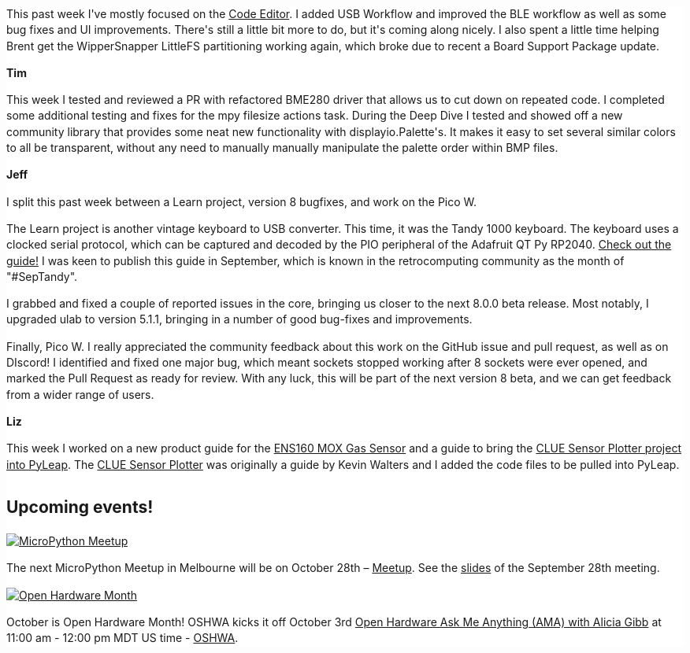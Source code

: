 This past week I've mostly focused on the [Code Editor](https://code.circuitpython.org/). I added USB Workflow and improved the BLE workflow as well as some bug fixes and UI improvements. There's still a little bit more to do, but it's coming along nicely. I also spent a little time helping Brent get the WipperSnapper LittleFS partitioning working again, which broke due to recent a Board Support Package update.

**Tim**

This week I tested and reviewed a PR with refactored BME280 driver that allows us to cut down on repeated code. I completed some additional testing and fixes for the mpy filesize actions task. During the Deep Dive I tested and showed off a new community library that provides some neat new functionality with displayio.Palette's. It makes it easy to set several similar colors to all be transparent, without any need to manually manually manipulate the palette order within BMP files.

**Jeff**

I split this past week between a Learn project, version 8 bugfixes, and work on the Pico W.

The Learn project is another vintage keyboard to USB converter. This time, it was the Tandy 1000 keyboard. The keyboard uses a clocked serial protocol, which can be captured and decoded by the PIO peripheral of the Adafruit QT Py RP2040. [Check out the guide!](https://learn.adafruit.com/tandy-1000-keyboard-to-usb-with-circuitpython/overview) I was keen to publish this guide in September, which is known in the retrocomputing community as the month of "#SepTandy".

I grabbed and fixed a couple of reported issues in the core, bringing us closer to the next 8.0.0 beta release. Most notably, I upgraded ulab to version 5.1.1, bringing in a number of good bug-fixes and improvements.

Finally, Pico W. I really appreciated the community feedback about this work on the GitHub issue and pull request, as well as on DIscord! I identified and fixed one major bug, which meant sockets stopped working after 8 sockets were ever opened, and marked the Pull Request as ready for review. With any luck, this will be part of the next version 8 beta, and we can get feedback from a wider range of users.

**Liz**

This week I worked on a new product guide for the [ENS160 MOX Gas Sensor](https://learn.adafruit.com/adafruit-ens160-mox-gas-sensor) and a guide to bring the [CLUE Sensor Plotter project into PyLeap](https://learn.adafruit.com/pyleap-clue-sensor-plotter). The [CLUE Sensor Plotter](https://learn.adafruit.com/clue-sensor-plotter-circuitpython) was originally a guide by Kevin Walters and I added the code files to be pulled into PyLeap.

## Upcoming events!

[![MicroPython Meetup](../assets/20221004/20221004mp.png)](https://www.meetup.com/MicroPython-Meetup/)

The next MicroPython Meetup in Melbourne will be on October 28th – [Meetup](https://www.meetup.com/MicroPython-Meetup/). See the [slides](https://www.youtube.com/watch?v=xIVE4KeflFY) of the September 28th meeting.

[![Open Hardware Month](../assets/20221004/20221004ohm.jpg)](https://ohm.oshwa.org/)

October is Open Hardware Month! OSHWA kicks it off October 3rd [Open Hardware Ask Me Anything (AMA) with Alicia Gibb](https://ohm.oshwa.org/event/open-hardware-ama-with-alicia-gibb/) at 11:00 am - 12:00 pm MDT US time - [OSHWA](https://ohm.oshwa.org/).
